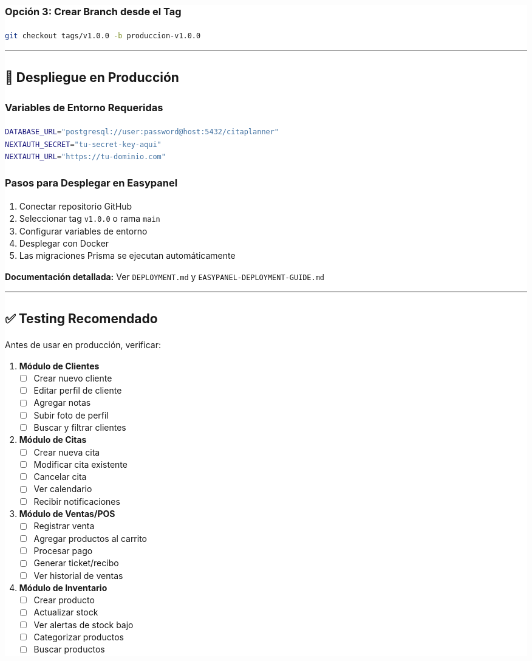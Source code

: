### Opción 3: Crear Branch desde el Tag
```bash
git checkout tags/v1.0.0 -b produccion-v1.0.0
```

---

## 🚀 Despliegue en Producción

### Variables de Entorno Requeridas
```bash
DATABASE_URL="postgresql://user:password@host:5432/citaplanner"
NEXTAUTH_SECRET="tu-secret-key-aqui"
NEXTAUTH_URL="https://tu-dominio.com"
```

### Pasos para Desplegar en Easypanel
1. Conectar repositorio GitHub
2. Seleccionar tag `v1.0.0` o rama `main`
3. Configurar variables de entorno
4. Desplegar con Docker
5. Las migraciones Prisma se ejecutan automáticamente

**Documentación detallada:** Ver `DEPLOYMENT.md` y `EASYPANEL-DEPLOYMENT-GUIDE.md`

---

## ✅ Testing Recomendado

Antes de usar en producción, verificar:

1. **Módulo de Clientes**
   - [ ] Crear nuevo cliente
   - [ ] Editar perfil de cliente
   - [ ] Agregar notas
   - [ ] Subir foto de perfil
   - [ ] Buscar y filtrar clientes

2. **Módulo de Citas**
   - [ ] Crear nueva cita
   - [ ] Modificar cita existente
   - [ ] Cancelar cita
   - [ ] Ver calendario
   - [ ] Recibir notificaciones

3. **Módulo de Ventas/POS**
   - [ ] Registrar venta
   - [ ] Agregar productos al carrito
   - [ ] Procesar pago
   - [ ] Generar ticket/recibo
   - [ ] Ver historial de ventas

4. **Módulo de Inventario**
   - [ ] Crear producto
   - [ ] Actualizar stock
   - [ ] Ver alertas de stock bajo
   - [ ] Categorizar productos
   - [ ] Buscar productos
